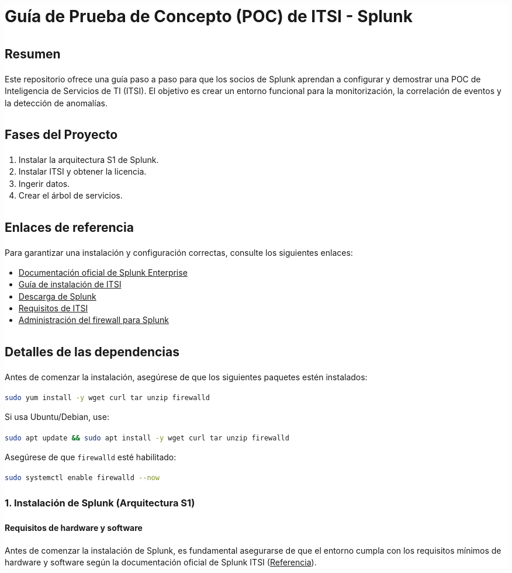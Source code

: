 # Guía de Prueba de Concepto (POC) de ITSI - Splunk

## Resumen
Este repositorio ofrece una guía paso a paso para que los socios de Splunk aprendan a configurar y demostrar una POC de Inteligencia de Servicios de TI (ITSI). El objetivo es crear un entorno funcional para la monitorización, la correlación de eventos y la detección de anomalías.

## Fases del Proyecto

1. Instalar la arquitectura S1 de Splunk.
2. Instalar ITSI y obtener la licencia.
3. Ingerir datos.
4. Crear el árbol de servicios.

## Enlaces de referencia

Para garantizar una instalación y configuración correctas, consulte los siguientes enlaces:

- [Documentación oficial de Splunk Enterprise](https://docs.splunk.com/Documentation/Splunk)
- [Guía de instalación de ITSI](https://docs.splunk.com/Documentation/ITSI)
- [Descarga de Splunk](https://www.splunk.com/en_us/download.html)
- [Requisitos de ITSI](https://docs.splunk.com/Documentation/ITSI/latest/Install/DeploymentPlanning)
- [Administración del firewall para Splunk](https://docs.splunk.com/Documentation/Splunk/latest/Admin/Networkports)

## Detalles de las dependencias

Antes de comenzar la instalación, asegúrese de que los siguientes paquetes estén instalados:

```bash
sudo yum install -y wget curl tar unzip firewalld
```

Si usa Ubuntu/Debian, use:

```bash
sudo apt update && sudo apt install -y wget curl tar unzip firewalld
```

Asegúrese de que `firewalld` esté habilitado:

```bash
sudo systemctl enable firewalld --now
```

### 1. Instalación de Splunk (Arquitectura S1)
#### Requisitos de hardware y software

Antes de comenzar la instalación de Splunk, es fundamental asegurarse de que el entorno cumpla con los requisitos mínimos de hardware y software según la documentación oficial de Splunk ITSI ([Referencia](https://docs.splunk.com/Documentation/ITSI/4.20.0/Install/Plan)).
